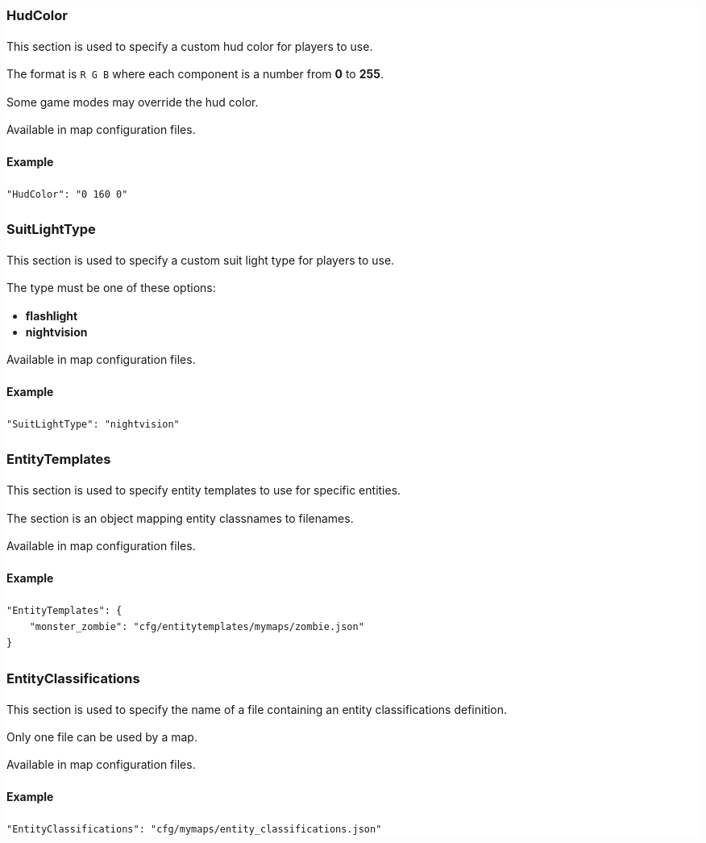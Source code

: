 ### HudColor

This section is used to specify a custom hud color for players to use.

The format is `R G B` where each component is a number from **0** to **255**.

Some game modes may override the hud color.

Available in map configuration files.

#### Example

```jsonc
"HudColor": "0 160 0"
```

### SuitLightType

This section is used to specify a custom suit light type for players to use.

The type must be one of these options:
* **flashlight**
* **nightvision**

Available in map configuration files.

#### Example

```jsonc
"SuitLightType": "nightvision"
```

### EntityTemplates

This section is used to specify entity templates to use for specific entities.

The section is an object mapping entity classnames to filenames.

Available in map configuration files.

#### Example

```jsonc
"EntityTemplates": {
	"monster_zombie": "cfg/entitytemplates/mymaps/zombie.json"
}
```

### EntityClassifications

This section is used to specify the name of a file containing an entity classifications definition.

Only one file can be used by a map.

Available in map configuration files.

#### Example

```jsonc
"EntityClassifications": "cfg/mymaps/entity_classifications.json"
```
